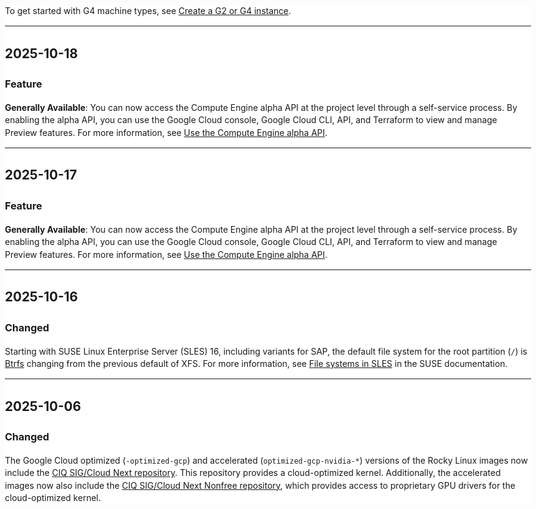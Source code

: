 To get started with G4 machine types, see
[Create a G2 or G4 instance](https://docs.cloud.google.com/compute/docs/gpus/create-gpu-vm-g-series).

---
## 2025-10-18

### Feature

**Generally Available**: You can now access the Compute Engine alpha API at the
project level through a self-service process. By enabling the alpha API, you can
use the Google Cloud console, Google Cloud CLI, API, and Terraform to view and manage
Preview features. For more information, see [Use the Compute Engine alpha API](https://docs.cloud.google.com/compute/docs/reference/rest/alpha).

---
## 2025-10-17

### Feature

**Generally Available**: You can now access the Compute Engine alpha API at the
project level through a self-service process. By enabling the alpha API, you can
use the Google Cloud console, Google Cloud CLI, API, and Terraform to view and manage
Preview features. For more information, see [Use the Compute Engine alpha API](https://docs.cloud.google.com/compute/docs/reference/rest/alpha).

---
## 2025-10-16

### Changed

Starting with SUSE Linux Enterprise Server (SLES) 16, including variants for SAP,
the default file system for the root partition (`/`) is [Btrfs](https://en.wikipedia.org/wiki/Btrfs)
changing from the previous default of XFS. For more information, see [File systems in SLES](https://documentation.suse.com/sles/15-SP7/html/SLES-all/cha-filesystems.html#sec-filesystems-major-btrfs-suse)
in the SUSE documentation.

---
## 2025-10-06

### Changed

The Google Cloud optimized (`-optimized-gcp`) and accelerated
(`optimized-gcp-nvidia-*`) versions of the Rocky Linux images now include the
[CIQ SIG/Cloud Next repository](https://docs.ciq.com/rlc/ciq-sig-cloud-next/).
This repository provides a cloud-optimized kernel. Additionally, the accelerated
images now also include the [CIQ SIG/Cloud Next Nonfree
repository](https://gitlab.com/ctrl-iq-public/sig-cloud-next/next-nonfree),
which provides access to proprietary GPU drivers for the cloud-optimized kernel.
